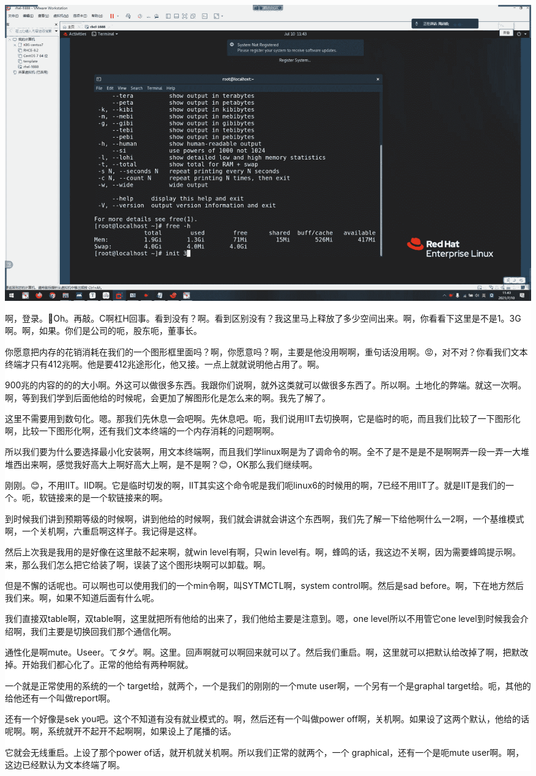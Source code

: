 ![](img/2473aef33deddf8755c05ef7d8504db1_128.png)

啊，登录。🤧Oh。再敲。C啊杠H回事。看到没有？啊。看到区别没有？我这里马上释放了多少空间出来。啊，你看看下这里是不是1。3G啊。啊，如果。你们是公司的呃，股东呃，董事长。

你愿意把内存的花销消耗在我们的一个图形框里面吗？啊，你愿意吗？啊，主要是他没用啊啊，重句话没用啊。😡，对不对？你看我们文本终端才只有412兆啊。他是要412兆途形化，他又接。一点上就就说明他占用了。啊。

900兆的内容的的的大小啊。外这可以做很多东西。我跟你们说啊，就外这类就可以做很多东西了。所以啊。土地化的弊端。就这一次啊。啊，等到我们学到后面他给的时候呢，会更加了解图形化是怎么来的啊。我先了解了。

这里不需要用到数句化。嗯。那我们先休息一会吧啊。先休息吧。呃，我们说用IIT去切换啊，它是临时的呃，而且我们比较了一下图形化啊，比较一下图形化啊，还有我们文本终端的一个内存消耗的问题啊啊。

所以我们要为什么要选择最小化安装啊，用文本终端啊，而且我们学linux啊是为了调命令的啊。全不了是不是是不是啊啊弄一段一弄一大堆堆西出来啊，感觉我好高大上啊好高大上啊，是不是啊？😊，OK那么我们继续啊。

刚刚。😊，不用IIT。IID啊。它是临时切发的啊，IIT其实这个命令呢是我们呃linux6的时候用的啊，7已经不用IIT了。就是IIT是我们的一个。呃，软链接来的是一个软链接来的啊。

到时候我们讲到预期等级的时候啊，讲到他给的时候啊，我们就会讲就会讲这个东西啊，我们先了解一下给他啊什么一2啊，一个基维模式啊，一个关机啊，六重启啊这样子。我记得是这样。

然后上次我是我用的是好像在这里敲不起来啊，就win level有啊，只win level有。啊，蜂鸣的话，我这边不关啊，因为需要蜂鸣提示啊。来，那么我们怎么把它给装了啊，误装了这个图形块啊可以卸载。啊。

但是不懈的话呢也。可以啊也可以使用我们的一个min令啊，叫SYTMCTL啊，system control啊。然后是sad before。啊，下在地方然后我们来。啊，如果不知道后面有什么呢。

我们直接双table啊，双table啊，这里就把所有他给的出来了，我们他给主要是注意到。嗯，one level所以不用管它one level到时候我会介绍啊，我们主要是切换回我们那个通信化啊。

通性化是啊mute。Useer。てタゲ。啊。这里。回声啊就可以啊回来就可以了。然后我们重启。啊，这里就可以把默认给改掉了啊，把默改掉。开始我们都心化了。正常的他给有两种啊就。

一个就是正常使用的系统的一个 target给，就两个，一个是我们的刚刚的一个mute user啊，一个另有一个是graphal target给。呃，其他的给他还有一个叫做report啊。

还有一个好像是sek you吧。这个不知道有没有就业模式的。啊，然后还有一个叫做power off啊，关机啊。如果设了这两个默认，他给的话呢啊。啊，系统就开不起开不起啊啊，如果设上了尾播的话。

它就会无线重启。上设了那个power of话，就开机就关机啊。所以我们正常的就两个，一个 graphical，还有一个是呃mute user啊。啊，这边已经默认为文本终端了啊。
